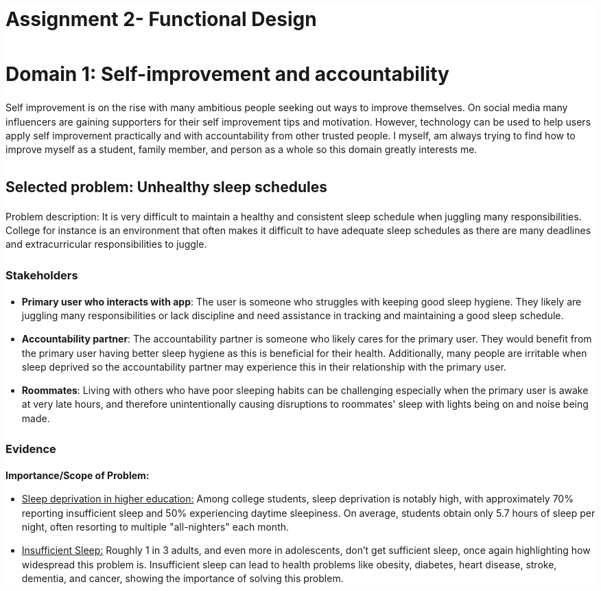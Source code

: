 # Assignment 2- Functional Design

# **Domain 1: Self-improvement and accountability**
Self improvement is on the rise with many ambitious people seeking out ways to improve themselves. On social media many influencers are gaining supporters for their self improvement tips and motivation. However, technology can be used to help users apply self improvement practically and with accountability from other trusted people. I myself, am always trying to find how to improve myself as a student, family member, and person as a whole so this domain greatly interests me.

## **Selected problem: Unhealthy sleep schedules**

Problem description: It is very difficult to maintain a healthy and consistent sleep schedule when juggling many responsibilities. College for instance is an environment that often makes it difficult to have adequate sleep schedules as there are many deadlines and extracurricular responsibilities to juggle.


### **Stakeholders**

- **Primary user who interacts with app**:
  The user is someone who struggles with keeping good sleep hygiene. They likely are juggling many responsibilities or lack discipline and need assistance in tracking and maintaining a good sleep schedule.

- **Accountability partner**:
  The accountability partner is someone who likely cares for the primary user. They would benefit from the primary user having better sleep hygiene as this is beneficial for their health. Additionally, many people are irritable when sleep deprived so the accountability partner may experience this in their relationship with the primary user.

- **Roommates**:
  Living with others who have poor sleeping habits can be challenging especially when the primary user is awake at very late hours, and therefore unintentionally causing disruptions to roommates' sleep with lights being on and noise being made.


### **Evidence**
**Importance/Scope of Problem:**
- [Sleep deprivation in higher education:](https://en.wikipedia.org/wiki/Sleep_deprivation_in_higher_education)
  Among college students, sleep deprivation is notably high, with approximately 70% reporting insufficient sleep and 50% experiencing daytime sleepiness. On average, students obtain only 5.7 hours of sleep per night, often resorting to multiple "all-nighters" each month.


- [Insufficient Sleep:](https://odphp.health.gov/healthypeople/objectives-and-data/browse-objectives/sleep)
  Roughly 1 in 3 adults, and even more in adolescents, don’t get sufficient sleep, once again highlighting how widespread this problem is. Insufficient sleep can lead to health problems like obesity, diabetes, heart disease, stroke, dementia, and cancer, showing the importance of solving this problem.

